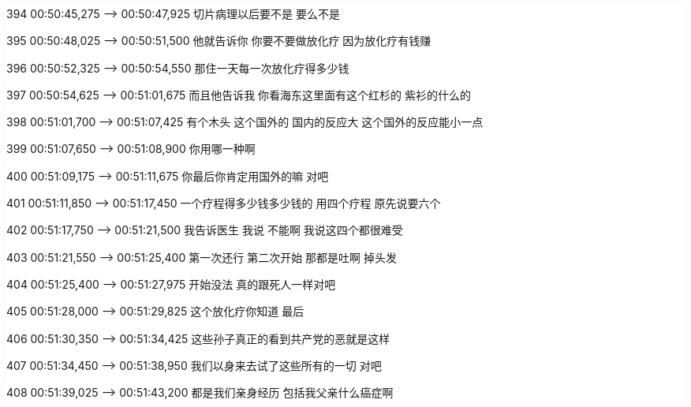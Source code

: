 394
00:50:45,275 –&gt; 00:50:47,925
切片病理以后要不是 要么不是
 
395
00:50:48,025 –&gt; 00:50:51,500
他就告诉你 你要不要做放化疗 因为放化疗有钱赚
 
396
00:50:52,325 –&gt; 00:50:54,550
那住一天每一次放化疗得多少钱
 
397
00:50:54,625 –&gt; 00:51:01,675
而且他告诉我 你看海东这里面有这个红杉的 紫衫的什么的
 
398
00:51:01,700 –&gt; 00:51:07,425
有个木头 这个国外的 国内的反应大 这个国外的反应能小一点
 
399
00:51:07,650 –&gt; 00:51:08,900
你用哪一种啊
 
400
00:51:09,175 –&gt; 00:51:11,675
你最后你肯定用国外的嘛 对吧
 
401
00:51:11,850 –&gt; 00:51:17,450
一个疗程得多少钱多少钱的 用四个疗程 原先说要六个
 
402
00:51:17,750 –&gt; 00:51:21,500
我告诉医生 我说 不能啊 我说这四个都很难受
 
403
00:51:21,550 –&gt; 00:51:25,400
第一次还行 第二次开始 那都是吐啊 掉头发
 
404
00:51:25,400 –&gt; 00:51:27,975
开始没法 真的跟死人一样对吧
 
405
00:51:28,000 –&gt; 00:51:29,825
这个放化疗你知道 最后
 
406
00:51:30,350 –&gt; 00:51:34,425
这些孙子真正的看到共产党的恶就是这样
 
407
00:51:34,450 –&gt; 00:51:38,950
我们以身来去试了这些所有的一切 对吧
 
408
00:51:39,025 –&gt; 00:51:43,200
都是我们亲身经历 包括我父亲什么癌症啊
 